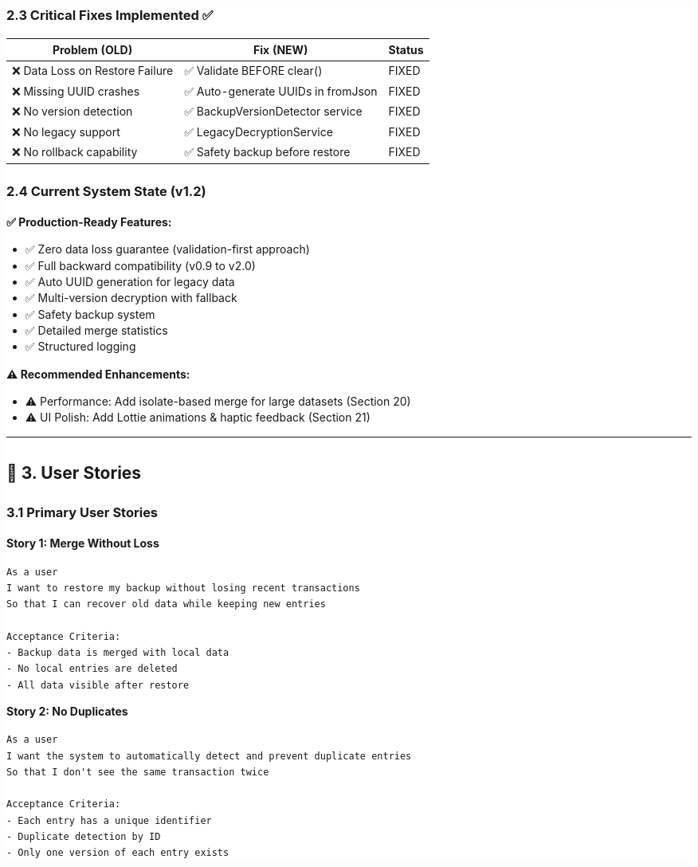 ```
```

### 2.3 Critical Fixes Implemented ✅

| Problem (OLD) | Fix (NEW) | Status |
|---------------|-----------|--------|
| ❌ Data Loss on Restore Failure | ✅ Validate BEFORE clear() | FIXED |
| ❌ Missing UUID crashes | ✅ Auto-generate UUIDs in fromJson | FIXED |
| ❌ No version detection | ✅ BackupVersionDetector service | FIXED |
| ❌ No legacy support | ✅ LegacyDecryptionService | FIXED |
| ❌ No rollback capability | ✅ Safety backup before restore | FIXED |

### 2.4 Current System State (v1.2)

**✅ Production-Ready Features:**
- ✅ Zero data loss guarantee (validation-first approach)
- ✅ Full backward compatibility (v0.9 to v2.0)
- ✅ Auto UUID generation for legacy data
- ✅ Multi-version decryption with fallback
- ✅ Safety backup system
- ✅ Detailed merge statistics
- ✅ Structured logging

**⚠️ Recommended Enhancements:**
- ⚠️ Performance: Add isolate-based merge for large datasets (Section 20)
- ⚠️ UI Polish: Add Lottie animations & haptic feedback (Section 21)

---

## 👥 3. User Stories

### 3.1 Primary User Stories

**Story 1: Merge Without Loss**
```gherkin
As a user
I want to restore my backup without losing recent transactions
So that I can recover old data while keeping new entries

Acceptance Criteria:
- Backup data is merged with local data
- No local entries are deleted
- All data visible after restore
```

**Story 2: No Duplicates**
```gherkin
As a user
I want the system to automatically detect and prevent duplicate entries
So that I don't see the same transaction twice

Acceptance Criteria:
- Each entry has a unique identifier
- Duplicate detection by ID
- Only one version of each entry exists
```
